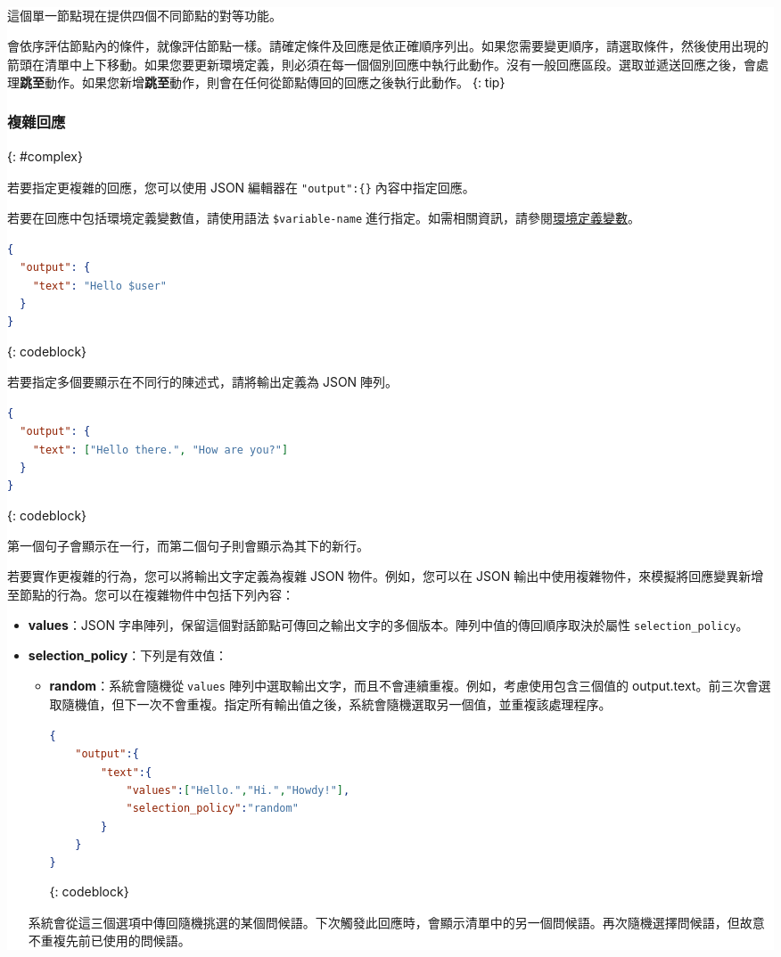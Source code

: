 這個單一節點現在提供四個不同節點的對等功能。

會依序評估節點內的條件，就像評估節點一樣。請確定條件及回應是依正確順序列出。如果您需要變更順序，請選取條件，然後使用出現的箭頭在清單中上下移動。如果您要更新環境定義，則必須在每一個個別回應中執行此動作。沒有一般回應區段。選取並遞送回應之後，會處理**跳至**動作。如果您新增**跳至**動作，則會在任何從節點傳回的回應之後執行此動作。
{: tip}

### 複雜回應
{: #complex}

若要指定更複雜的回應，您可以使用 JSON 編輯器在 `"output":{}` 內容中指定回應。

若要在回應中包括環境定義變數值，請使用語法 `$variable-name` 進行指定。如需相關資訊，請參閱[環境定義變數](#context)。

```json
{
  "output": {
    "text": "Hello $user"
  }
}
```
{: codeblock}

若要指定多個要顯示在不同行的陳述式，請將輸出定義為 JSON 陣列。

```json
{
  "output": {
    "text": ["Hello there.", "How are you?"]
  }
}
```
{: codeblock}

第一個句子會顯示在一行，而第二個句子則會顯示為其下的新行。

若要實作更複雜的行為，您可以將輸出文字定義為複雜 JSON 物件。例如，您可以在 JSON 輸出中使用複雜物件，來模擬將回應變異新增至節點的行為。您可以在複雜物件中包括下列內容：

- **values**：JSON 字串陣列，保留這個對話節點可傳回之輸出文字的多個版本。陣列中值的傳回順序取決於屬性 `selection_policy`。

- **selection_policy**：下列是有效值：

    - **random**：系統會隨機從 `values` 陣列中選取輸出文字，而且不會連續重複。例如，考慮使用包含三個值的 output.text。前三次會選取隨機值，但下一次不會重複。指定所有輸出值之後，系統會隨機選取另一個值，並重複該處理程序。

        ```json
        {
            "output":{
                "text":{
                    "values":["Hello.","Hi.","Howdy!"],
                    "selection_policy":"random"
                }
            }
        }
        ```
        {: codeblock}

    系統會從這三個選項中傳回隨機挑選的某個問候語。下次觸發此回應時，會顯示清單中的另一個問候語。再次隨機選擇問候語，但故意不重複先前已使用的問候語。
